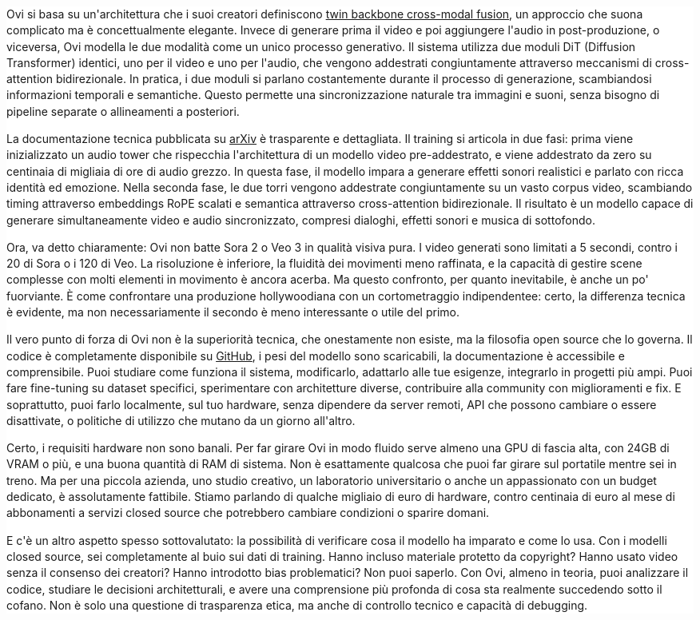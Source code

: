 Ovi si basa su un'architettura che i suoi creatori definiscono [twin backbone cross-modal fusion](https://arxiv.org/abs/2510.01284), un approccio che suona complicato ma è concettualmente elegante. Invece di generare prima il video e poi aggiungere l'audio in post-produzione, o viceversa, Ovi modella le due modalità come un unico processo generativo. Il sistema utilizza due moduli DiT (Diffusion Transformer) identici, uno per il video e uno per l'audio, che vengono addestrati congiuntamente attraverso meccanismi di cross-attention bidirezionale. In pratica, i due moduli si parlano costantemente durante il processo di generazione, scambiandosi informazioni temporali e semantiche. Questo permette una sincronizzazione naturale tra immagini e suoni, senza bisogno di pipeline separate o allineamenti a posteriori.

La documentazione tecnica pubblicata su [arXiv](https://arxiv.org/abs/2510.01284) è trasparente e dettagliata. Il training si articola in due fasi: prima viene inizializzato un audio tower che rispecchia l'architettura di un modello video pre-addestrato, e viene addestrato da zero su centinaia di migliaia di ore di audio grezzo. In questa fase, il modello impara a generare effetti sonori realistici e parlato con ricca identità ed emozione. Nella seconda fase, le due torri vengono addestrate congiuntamente su un vasto corpus video, scambiando timing attraverso embeddings RoPE scalati e semantica attraverso cross-attention bidirezionale. Il risultato è un modello capace di generare simultaneamente video e audio sincronizzato, compresi dialoghi, effetti sonori e musica di sottofondo.

Ora, va detto chiaramente: Ovi non batte Sora 2 o Veo 3 in qualità visiva pura. I video generati sono limitati a 5 secondi, contro i 20 di Sora o i 120 di Veo. La risoluzione è inferiore, la fluidità dei movimenti meno raffinata, e la capacità di gestire scene complesse con molti elementi in movimento è ancora acerba. Ma questo confronto, per quanto inevitabile, è anche un po' fuorviante. È come confrontare una produzione hollywoodiana con un cortometraggio indipendentee: certo, la differenza tecnica è evidente, ma non necessariamente il secondo è meno interessante o utile del primo.

Il vero punto di forza di Ovi non è la superiorità tecnica, che onestamente non esiste, ma la filosofia open source che lo governa. Il codice è completamente disponibile su [GitHub](https://github.com/character-ai/Ovi), i pesi del modello sono scaricabili, la documentazione è accessibile e comprensibile. Puoi studiare come funziona il sistema, modificarlo, adattarlo alle tue esigenze, integrarlo in progetti più ampi. Puoi fare fine-tuning su dataset specifici, sperimentare con architetture diverse, contribuire alla community con miglioramenti e fix. E soprattutto, puoi farlo localmente, sul tuo hardware, senza dipendere da server remoti, API che possono cambiare o essere disattivate, o politiche di utilizzo che mutano da un giorno all'altro.

Certo, i requisiti hardware non sono banali. Per far girare Ovi in modo fluido serve almeno una GPU di fascia alta, con 24GB di VRAM o più, e una buona quantità di RAM di sistema. Non è esattamente qualcosa che puoi far girare sul portatile mentre sei in treno. Ma per una piccola azienda, uno studio creativo, un laboratorio universitario o anche un appassionato con un budget dedicato, è assolutamente fattibile. Stiamo parlando di qualche migliaio di euro di hardware, contro centinaia di euro al mese di abbonamenti a servizi closed source che potrebbero cambiare condizioni o sparire domani.

E c'è un altro aspetto spesso sottovalutato: la possibilità di verificare cosa il modello ha imparato e come lo usa. Con i modelli closed source, sei completamente al buio sui dati di training. Hanno incluso materiale protetto da copyright? Hanno usato video senza il consenso dei creatori? Hanno introdotto bias problematici? Non puoi saperlo. Con Ovi, almeno in teoria, puoi analizzare il codice, studiare le decisioni architetturali, e avere una comprensione più profonda di cosa sta realmente succedendo sotto il cofano. Non è solo una questione di trasparenza etica, ma anche di controllo tecnico e capacità di debugging.